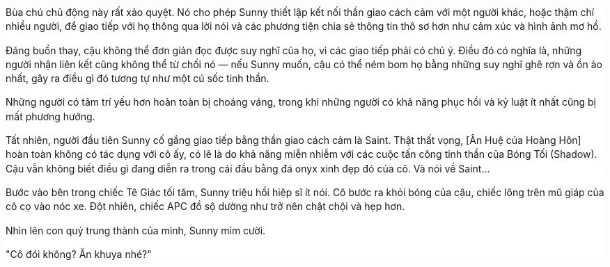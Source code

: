 Bùa chú chủ động này rất xảo quyệt. Nó cho phép Sunny thiết lập kết nối thần giao cách cảm với một người khác, hoặc thậm chí nhiều người, để giao tiếp với họ thông qua lời nói và các phương tiện chia sẻ thông tin thô sơ hơn như cảm xúc và hình ảnh mơ hồ.

Đáng buồn thay, cậu không thể đơn giản đọc được suy nghĩ của họ, vì các giao tiếp phải có chủ ý. Điều đó có nghĩa là, những người nhận liên kết cũng không thể từ chối nó — nếu Sunny muốn, cậu có thể ném bom họ bằng những suy nghĩ ghê rợn và ồn ào nhất, gây ra điều gì đó tương tự như một cú sốc tinh thần.

Những người có tâm trí yếu hơn hoàn toàn bị choáng váng, trong khi những người có khả năng phục hồi và kỷ luật ít nhất cũng bị mất phương hướng.

Tất nhiên, người đầu tiên Sunny cố gắng giao tiếp bằng thần giao cách cảm là Saint. Thật thất vọng, [Ân Huệ của Hoàng Hôn] hoàn toàn không có tác dụng với cô ấy, có lẽ là do khả năng miễn nhiễm với các cuộc tấn công tinh thần của Bóng Tối (Shadow). Cậu vẫn không biết điều gì đang diễn ra trong cái đầu bằng đá onyx xinh đẹp đó của cô. Và nói về Saint...

Bước vào bên trong chiếc Tê Giác tối tăm, Sunny triệu hồi hiệp sĩ ít nói. Cô bước ra khỏi bóng của cậu, chiếc lông trên mũ giáp của cô cọ vào nóc xe. Đột nhiên, chiếc APC đồ sộ dường như trở nên chật chội và hẹp hơn.

Nhìn lên con quỷ trung thành của mình, Sunny mỉm cười.

"Cô đói không? Ăn khuya nhé?"